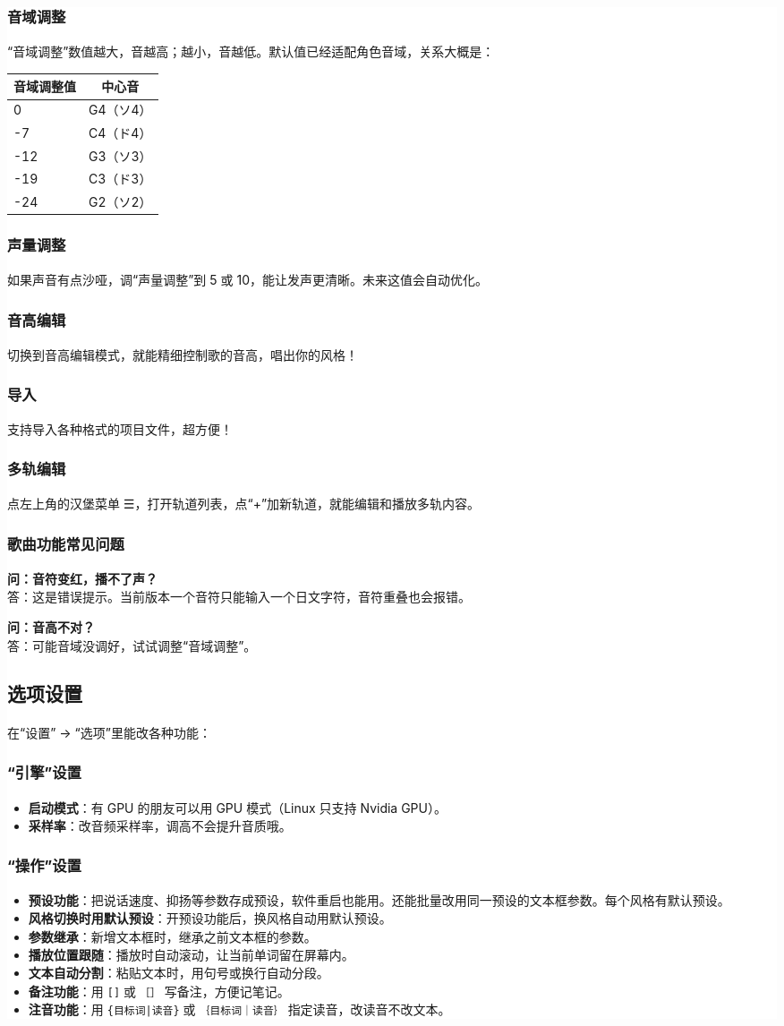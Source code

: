 ### 音域调整

“音域调整”数值越大，音越高；越小，音越低。默认值已经适配角色音域，关系大概是：  

| 音域调整值 | 中心音 |
|------------|--------|
| 0          | G4（ソ4） |
| -7         | C4（ド4） |
| -12        | G3（ソ3） |
| -19        | C3（ド3） |
| -24        | G2（ソ2） |

### 声量调整

如果声音有点沙哑，调“声量调整”到 5 或 10，能让发声更清晰。未来这值会自动优化。  

### 音高编辑

切换到音高编辑模式，就能精细控制歌的音高，唱出你的风格！  

### 导入

支持导入各种格式的项目文件，超方便！  

### 多轨编辑

点左上角的汉堡菜单 ☰，打开轨道列表，点“+”加新轨道，就能编辑和播放多轨内容。  

### 歌曲功能常见问题

**问：音符变红，播不了声？**  
答：这是错误提示。当前版本一个音符只能输入一个日文字符，音符重叠也会报错。  

**问：音高不对？**  
答：可能音域没调好，试试调整“音域调整”。  

## 选项设置

在“设置” → “选项”里能改各种功能：  

### “引擎”设置

- **启动模式**：有 GPU 的朋友可以用 GPU 模式（Linux 只支持 Nvidia GPU）。  
- **采样率**：改音频采样率，调高不会提升音质哦。  

### “操作”设置

- **预设功能**：把说话速度、抑扬等参数存成预设，软件重启也能用。还能批量改用同一预设的文本框参数。每个风格有默认预设。  
- **风格切换时用默认预设**：开预设功能后，换风格自动用默认预设。  
- **参数继承**：新增文本框时，继承之前文本框的参数。  
- **播放位置跟随**：播放时自动滚动，让当前单词留在屏幕内。  
- **文本自动分割**：粘贴文本时，用句号或换行自动分段。  
- **备注功能**：用 `[]` 或 `［］` 写备注，方便记笔记。  
- **注音功能**：用 `{目标词|读音}` 或 `｛目标词｜读音｝` 指定读音，改读音不改文本。  
